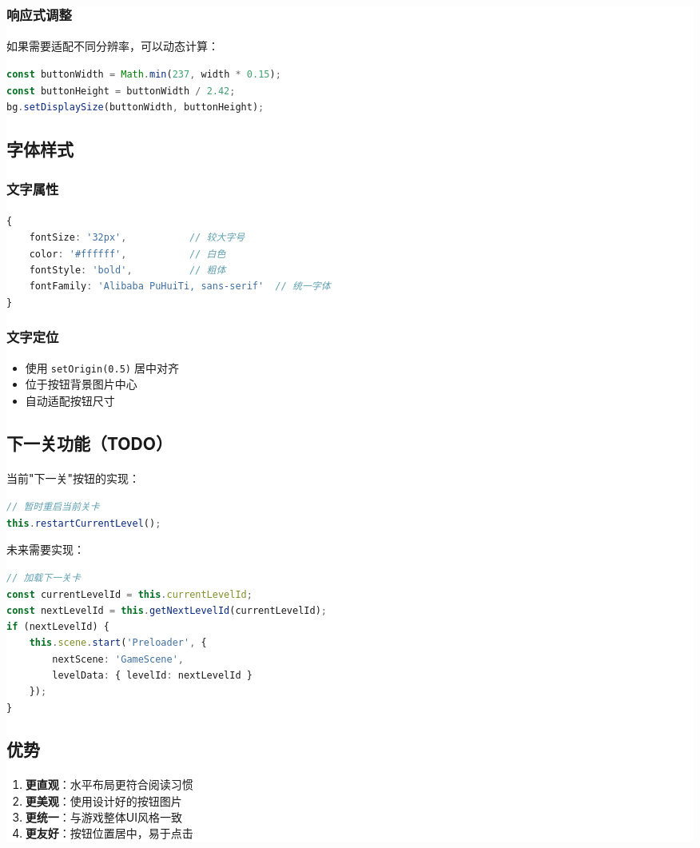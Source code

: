 ### 响应式调整
如果需要适配不同分辨率，可以动态计算：
```typescript
const buttonWidth = Math.min(237, width * 0.15);
const buttonHeight = buttonWidth / 2.42;
bg.setDisplaySize(buttonWidth, buttonHeight);
```

## 字体样式

### 文字属性
```typescript
{
    fontSize: '32px',           // 较大字号
    color: '#ffffff',           // 白色
    fontStyle: 'bold',          // 粗体
    fontFamily: 'Alibaba PuHuiTi, sans-serif'  // 统一字体
}
```

### 文字定位
- 使用 `setOrigin(0.5)` 居中对齐
- 位于按钮背景图片中心
- 自动适配按钮尺寸

## 下一关功能（TODO）

当前"下一关"按钮的实现：
```typescript
// 暂时重启当前关卡
this.restartCurrentLevel();
```

未来需要实现：
```typescript
// 加载下一关卡
const currentLevelId = this.currentLevelId;
const nextLevelId = this.getNextLevelId(currentLevelId);
if (nextLevelId) {
    this.scene.start('Preloader', { 
        nextScene: 'GameScene', 
        levelData: { levelId: nextLevelId } 
    });
}
```

## 优势

1. **更直观**：水平布局更符合阅读习惯
2. **更美观**：使用设计好的按钮图片
3. **更统一**：与游戏整体UI风格一致
4. **更友好**：按钮位置居中，易于点击
